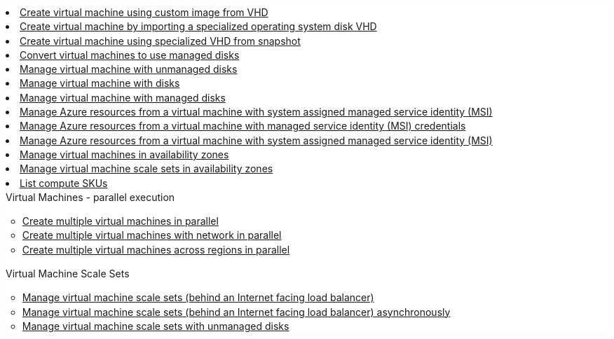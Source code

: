 <li><a href="https://github.com/Azure-Samples/managed-disk-dotnet-create-virtual-machine-using-custom-image-from-VHD">Create virtual machine using custom image from VHD</a></li>
<li><a href="https://github.com/Azure-Samples/managed-disk-dotnet-create-virtual-machine-using-specialized-disk-from-VHD">Create virtual machine by importing a specialized operating system disk VHD</a></li>
<li><a href="https://github.com/Azure-Samples/managed-disk-dotnet-create-virtual-machine-using-specialized-disk-from-snapshot">Create virtual machine using specialized VHD from snapshot</a></li>
<li><a href="https://github.com/Azure-Samples/managed-disk-dotnet-convert-existing-virtual-machines-to-use-managed-disks">Convert virtual machines to use managed disks</a></li>
<li><a href="https://github.com/Azure-Samples/compute-dotnet-manage-virtual-machine-with-unmanaged-disks">Manage virtual machine with unmanaged disks</a></li>
<li><a href="https://github.com/Azure-Samples/compute-dotnet-manage-virtual-machine-with-disks">Manage virtual machine with disks</a></li>
<li><a href="https://github.com/Azure-Samples/compute-dotnet-manage-managed-disks">Manage virtual machine with managed disks</a></li>
<li><a href="https://github.com/Azure-Samples/aad-dotnet-manage-resources-from-vm-with-msi">Manage Azure resources from a virtual machine with system assigned managed service identity (MSI)</a></li>
<li><a href="https://github.com/Azure-Samples/compute-dotnet-manage-vm-from-vm-with-msi-credentials">Manage Azure resources from a virtual machine with managed service identity (MSI) credentials</a></li>
<li><a href="https://github.com/Azure-Samples/compute-dotnet-manage-user-assigned-msi-enabled-virtual-machine">Manage Azure resources from a virtual machine with system assigned managed service identity (MSI)</a></li>
<li><a href="https://github.com/Azure-Samples/compute-dotnet-manage-vms-in-availability-zones">Manage virtual machines in availability zones</a></li>
<li><a href="https://github.com/Azure-Samples/compute-dotnet-manage-vmss-in-availability-zones">Manage virtual machine scale sets in availability zones</a></li>
<li><a href="https://github.com/Azure-Samples/compute-dotnet-list-compute-skus">List compute SKUs</a></li>
</ul></td>
  </tr>
  <tr>
    <td>Virtual Machines - parallel execution</td>
    <td><ul style="list-style-type:circle">
<li><a href="https://github.com/azure-samples/compute-dotnet-manage-virtual-machines-in-parallel">Create multiple virtual machines in parallel</a></li>
<li><a href="https://github.com/azure-samples/compute-dotnet-manage-virtual-machines-with-network-in-parallel">Create multiple virtual machines with network in parallel</a></li>
<li><a href="https://github.com/azure-samples/compute-dotnet-create-virtual-machines-across-regions-in-parallel">Create multiple virtual machines across regions in parallel</a></li>
</ul></td>
  </tr>
  <tr>
    <td>Virtual Machine Scale Sets</td>
    <td><ul style="list-style-type:circle">
<li><a href="https://github.com/Azure-Samples/compute-dotnet-manage-virtual-machine-scale-sets">Manage virtual machine scale sets (behind an Internet facing load balancer)</a></li>
<li><a href="https://github.com/Azure-Samples/compute-dotnet-manage-virtual-machine-scale-sets-async">Manage virtual machine scale sets (behind an Internet facing load balancer) asynchronously</a></li>
<li><a href="https://github.com/Azure-Samples/compute-dotnet-manage-virtual-machine-scale-set-with-unmanaged-disks">Manage virtual machine scale sets with unmanaged disks</a></li>
</ul></td>
  </tr>	
</table>
